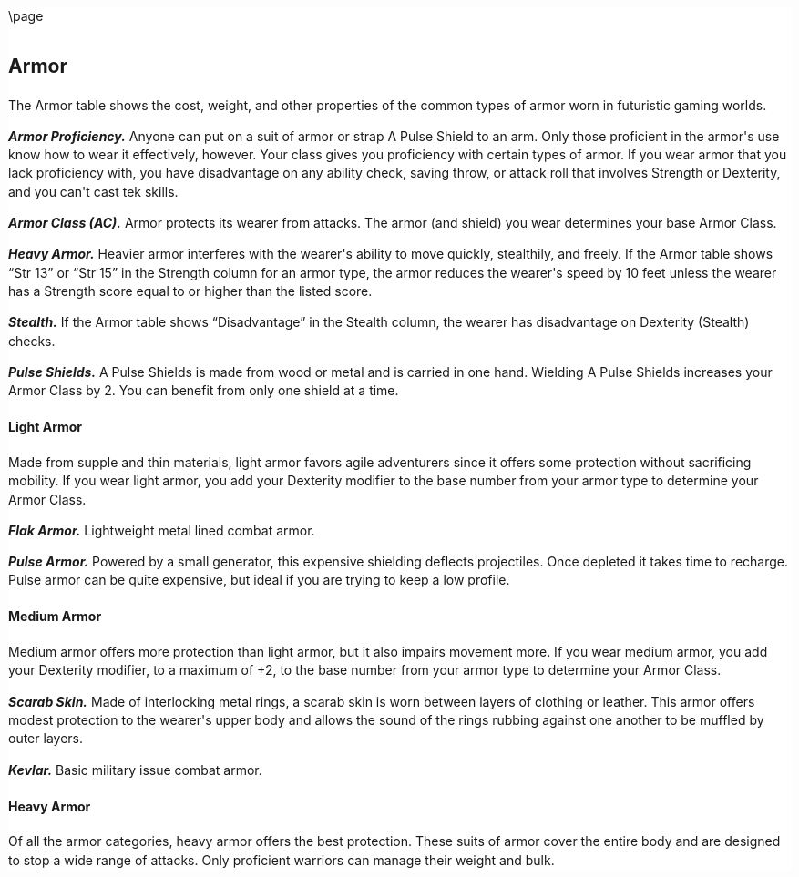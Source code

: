 \page

## Armor

The Armor table shows the cost, weight, and other properties of the common types of armor worn in futuristic gaming worlds.

**_Armor Proficiency._** Anyone can put on a suit of armor or strap A Pulse Shield to an arm. Only those proficient in the armor's use know how to wear it effectively, however. Your class gives you proficiency with certain types of armor. If you wear armor that you lack proficiency with, you have disadvantage on any ability check, saving throw, or attack roll that involves Strength or Dexterity, and you can't cast tek skills.

**_Armor Class (AC)._** Armor protects its wearer from attacks. The armor (and shield) you wear determines your base Armor Class.

**_Heavy Armor._** Heavier armor interferes with the wearer's ability to move quickly, stealthily, and freely. If the Armor table shows “Str 13” or “Str 15” in the Strength column for an armor type, the armor reduces the wearer's speed by 10 feet unless the wearer has a Strength score equal to or higher than the listed score.

**_Stealth._** If the Armor table shows “Disadvantage” in the Stealth column, the wearer has disadvantage on Dexterity (Stealth) checks.

**_Pulse Shields._** A Pulse Shields is made from wood or metal and is carried in one hand. Wielding A Pulse Shields increases your Armor Class by 2. You can benefit from only one shield at a time.

#### Light Armor

Made from supple and thin materials, light armor favors agile adventurers since it offers some protection without sacrificing mobility. If you wear light armor, you add your Dexterity modifier to the base number from your armor type to determine your Armor Class.

**_Flak Armor._** Lightweight metal lined combat armor.

**_Pulse Armor._** Powered by a small generator, this expensive shielding deflects projectiles. Once depleted it takes time to recharge. Pulse armor can be quite expensive, but ideal if you are trying to keep a low profile.

#### Medium Armor

Medium armor offers more protection than light armor, but it also impairs movement more. If you wear medium armor, you add your Dexterity modifier, to a maximum of +2, to the base number from your armor type to determine your Armor Class.

**_Scarab Skin._** Made of interlocking metal rings, a scarab skin is worn between layers of clothing or leather. This armor offers modest protection to the wearer's upper body and allows the sound of the rings rubbing against one another to be muffled by outer layers.

**_Kevlar._** Basic military issue combat armor.

#### Heavy Armor

Of all the armor categories, heavy armor offers the best protection. These suits of armor cover the entire body and are designed to stop a wide range of attacks. Only proficient warriors can manage their weight and bulk.
